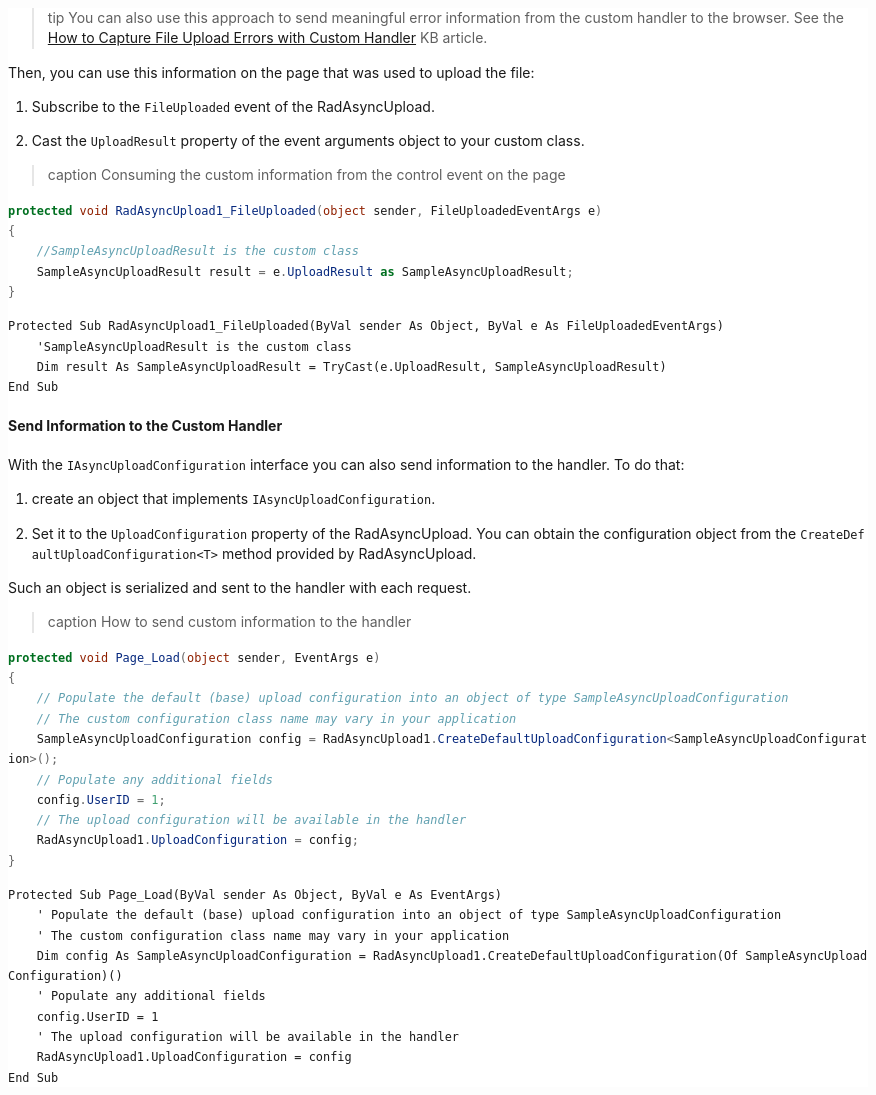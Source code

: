 
>tip You can also use this approach to send meaningful error information from the custom handler to the browser. See the [How to Capture File Upload Errors with Custom Handler](https://www.telerik.com/support/kb/aspnet-ajax/upload-(async)/details/how-to-capture-file-upload-errors-with-custom-handler "How to Capture File Upload Errors with Custom Handler") KB article.


Then, you can use this information on the page that was used to upload the file:

1. Subscribe to the `FileUploaded` event of the RadAsyncUpload.

1. Cast the `UploadResult` property of the event arguments object to your custom class.


>caption Consuming the custom information from the control event on the page

````C#
protected void RadAsyncUpload1_FileUploaded(object sender, FileUploadedEventArgs e)
{   
	//SampleAsyncUploadResult is the custom class
	SampleAsyncUploadResult result = e.UploadResult as SampleAsyncUploadResult;
} 			
````
````VB
Protected Sub RadAsyncUpload1_FileUploaded(ByVal sender As Object, ByVal e As FileUploadedEventArgs)
	'SampleAsyncUploadResult is the custom class
    Dim result As SampleAsyncUploadResult = TryCast(e.UploadResult, SampleAsyncUploadResult)
End Sub	
````

#### Send Information to the Custom Handler

With the `IAsyncUploadConfiguration` interface you can also send information to the handler. To do that:

1. create an object that implements `IAsyncUploadConfiguration`.

1. Set it to the `UploadConfiguration` property of the RadAsyncUpload. You can obtain the configuration object from the `CreateDefaultUploadConfiguration<T>` method provided by RadAsyncUpload. 

Such an object is serialized and sent to the handler with each request.

>caption How to send custom information to the handler

````C#
protected void Page_Load(object sender, EventArgs e) 
{
    // Populate the default (base) upload configuration into an object of type SampleAsyncUploadConfiguration 
	// The custom configuration class name may vary in your application     
    SampleAsyncUploadConfiguration config = RadAsyncUpload1.CreateDefaultUploadConfiguration<SampleAsyncUploadConfiguration>(); 
    // Populate any additional fields      
    config.UserID = 1;
    // The upload configuration will be available in the handler      
    RadAsyncUpload1.UploadConfiguration = config;
}			
````
````VB.NET
Protected Sub Page_Load(ByVal sender As Object, ByVal e As EventArgs)
    ' Populate the default (base) upload configuration into an object of type SampleAsyncUploadConfiguration
	' The custom configuration class name may vary in your application	
 	Dim config As SampleAsyncUploadConfiguration = RadAsyncUpload1.CreateDefaultUploadConfiguration(Of SampleAsyncUploadConfiguration)()
    ' Populate any additional fields 
    config.UserID = 1
    ' The upload configuration will be available in the handler 
    RadAsyncUpload1.UploadConfiguration = config
End Sub
````